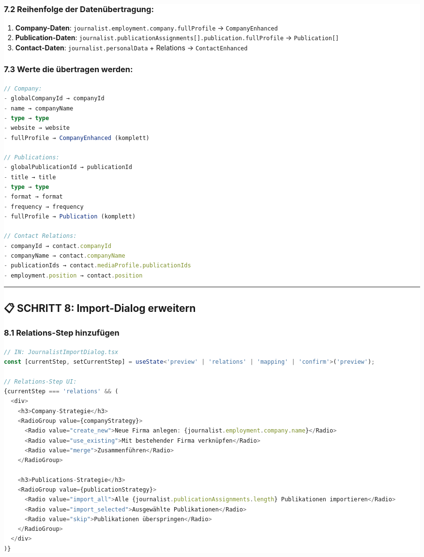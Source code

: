 ### **7.2 Reihenfolge der Datenübertragung:**
1. **Company-Daten**: `journalist.employment.company.fullProfile` → `CompanyEnhanced`
2. **Publication-Daten**: `journalist.publicationAssignments[].publication.fullProfile` → `Publication[]`
3. **Contact-Daten**: `journalist.personalData` + Relations → `ContactEnhanced`

### **7.3 Werte die übertragen werden:**
```typescript
// Company:
- globalCompanyId → companyId
- name → companyName
- type → type
- website → website
- fullProfile → CompanyEnhanced (komplett)

// Publications:
- globalPublicationId → publicationId
- title → title
- type → type
- format → format
- frequency → frequency
- fullProfile → Publication (komplett)

// Contact Relations:
- companyId → contact.companyId
- companyName → contact.companyName
- publicationIds → contact.mediaProfile.publicationIds
- employment.position → contact.position
```

---

## 📋 **SCHRITT 8: Import-Dialog erweitern**

### **8.1 Relations-Step hinzufügen**
```typescript
// IN: JournalistImportDialog.tsx
const [currentStep, setCurrentStep] = useState<'preview' | 'relations' | 'mapping' | 'confirm'>('preview');

// Relations-Step UI:
{currentStep === 'relations' && (
  <div>
    <h3>Company-Strategie</h3>
    <RadioGroup value={companyStrategy}>
      <Radio value="create_new">Neue Firma anlegen: {journalist.employment.company.name}</Radio>
      <Radio value="use_existing">Mit bestehender Firma verknüpfen</Radio>
      <Radio value="merge">Zusammenführen</Radio>
    </RadioGroup>

    <h3>Publications-Strategie</h3>
    <RadioGroup value={publicationStrategy}>
      <Radio value="import_all">Alle {journalist.publicationAssignments.length} Publikationen importieren</Radio>
      <Radio value="import_selected">Ausgewählte Publikationen</Radio>
      <Radio value="skip">Publikationen überspringen</Radio>
    </RadioGroup>
  </div>
)}
```


  [key: string]: any;
